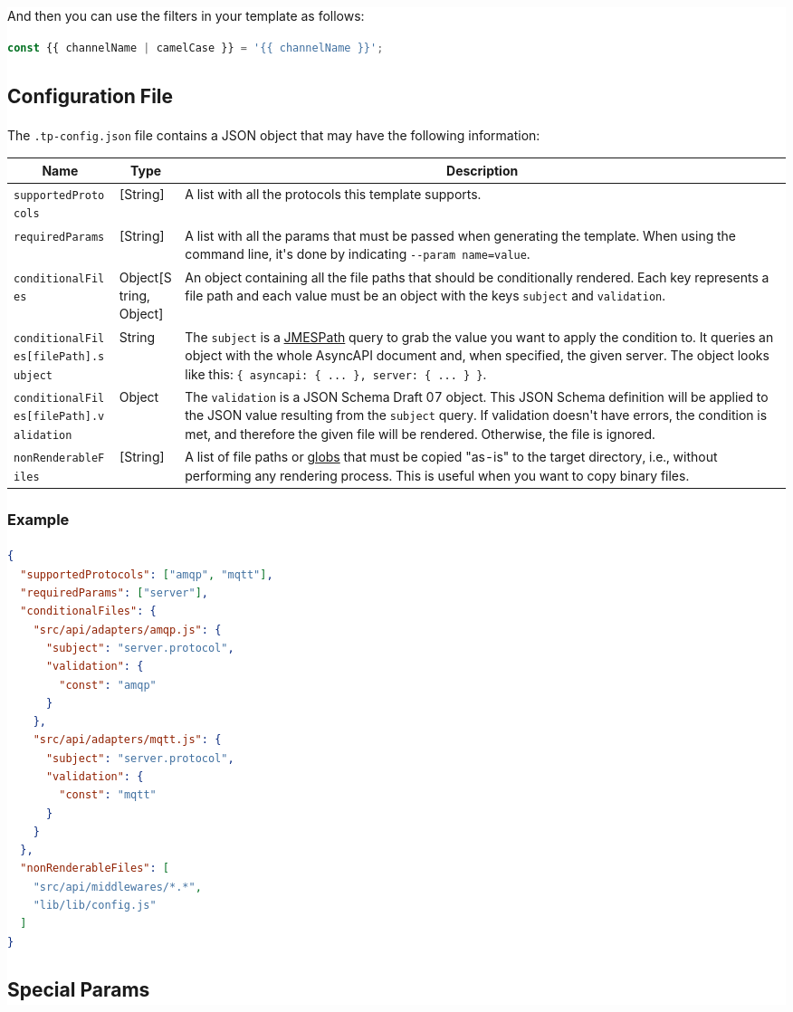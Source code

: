 And then you can use the filters in your template as follows:

```js
const {{ channelName | camelCase }} = '{{ channelName }}';
```

## Configuration File

The `.tp-config.json` file contains a JSON object that may have the following information:

|Name|Type|Description|
|---|---|---|
|`supportedProtocols`| [String] | A list with all the protocols this template supports.
|`requiredParams`| [String] | A list with all the params that must be passed when generating the template. When using the command line, it's done by indicating `--param name=value`.
|`conditionalFiles`| Object[String, Object] | An object containing all the file paths that should be conditionally rendered. Each key represents a file path and each value must be an object with the keys `subject` and `validation`.
|`conditionalFiles[filePath].subject`| String | The `subject` is a [JMESPath](http://jmespath.org/) query to grab the value you want to apply the condition to. It queries an object with the whole AsyncAPI document and, when specified, the given server. The object looks like this: `{ asyncapi: { ... }, server: { ... } }`.
|`conditionalFiles[filePath].validation`| Object | The `validation` is a JSON Schema Draft 07 object. This JSON Schema definition will be applied to the JSON value resulting from the `subject` query. If validation doesn't have errors, the condition is met, and therefore the given file will be rendered. Otherwise, the file is ignored.
|`nonRenderableFiles`| [String] | A list of file paths or [globs](https://en.wikipedia.org/wiki/Glob_(programming)) that must be copied "as-is" to the target directory, i.e., without performing any rendering process. This is useful when you want to copy binary files.

### Example

```json
{
  "supportedProtocols": ["amqp", "mqtt"],
  "requiredParams": ["server"],
  "conditionalFiles": {
    "src/api/adapters/amqp.js": {
      "subject": "server.protocol",
      "validation": {
        "const": "amqp"
      }
    },
    "src/api/adapters/mqtt.js": {
      "subject": "server.protocol",
      "validation": {
        "const": "mqtt"
      }
    }
  },
  "nonRenderableFiles": [
    "src/api/middlewares/*.*",
    "lib/lib/config.js"
  ]
}
```

## Special Params
